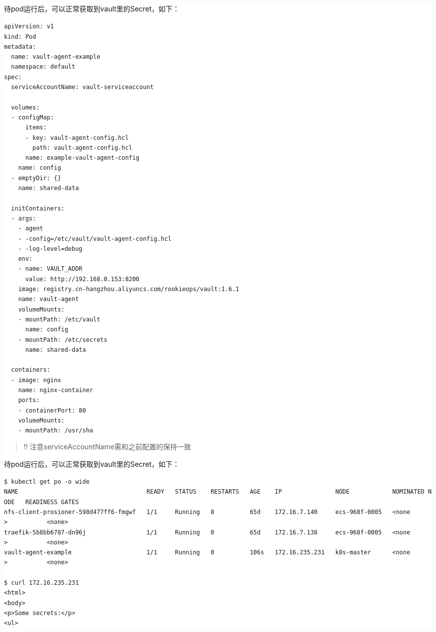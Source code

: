 待pod运行后，可以正常获取到vault里的Secret，如下：

```
apiVersion: v1
kind: Pod
metadata:
  name: vault-agent-example
  namespace: default
spec:
  serviceAccountName: vault-serviceaccount 

  volumes:
  - configMap:
      items:
      - key: vault-agent-config.hcl
        path: vault-agent-config.hcl
      name: example-vault-agent-config
    name: config
  - emptyDir: {}
    name: shared-data

  initContainers:
  - args:
    - agent
    - -config=/etc/vault/vault-agent-config.hcl
    - -log-level=debug
    env:
    - name: VAULT_ADDR
      value: http://192.168.0.153:8200
    image: registry.cn-hangzhou.aliyuncs.com/rookieops/vault:1.6.1 
    name: vault-agent
    volumeMounts:
    - mountPath: /etc/vault
      name: config
    - mountPath: /etc/secrets
      name: shared-data

  containers:
  - image: nginx
    name: nginx-container
    ports:
    - containerPort: 80
    volumeMounts:
    - mountPath: /usr/sha
```

> !! 注意serviceAccountName需和之前配置的保持一致

待pod运行后，可以正常获取到vault里的Secret，如下：

```
$ kubectl get po -o wide
NAME                                    READY   STATUS    RESTARTS   AGE    IP               NODE            NOMINATED NODE   READINESS GATES
nfs-client-prosioner-598d477ff6-fmgwf   1/1     Running   8          65d    172.16.7.140     ecs-968f-0005   <none>           <none>
traefik-5b8bb6787-dn96j                 1/1     Running   0          65d    172.16.7.138     ecs-968f-0005   <none>           <none>
vault-agent-example                     1/1     Running   0          106s   172.16.235.231   k8s-master      <none>           <none>

$ curl 172.16.235.231
<html>
<body>
<p>Some secrets:</p>
<ul>
```